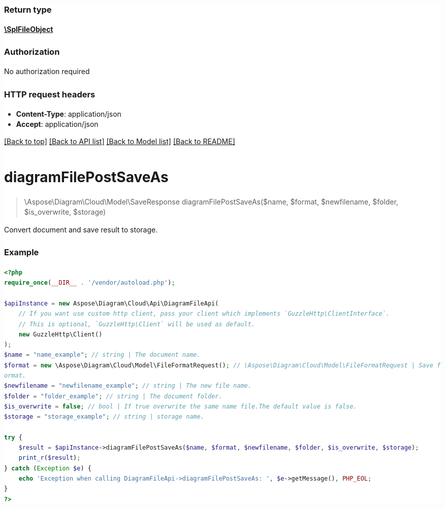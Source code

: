 ### Return type

[**\SplFileObject**](../Model/\SplFileObject.md)

### Authorization

No authorization required

### HTTP request headers

 - **Content-Type**: application/json
 - **Accept**: application/json

[[Back to top]](#) [[Back to API list]](../../README.md#documentation-for-api-endpoints) [[Back to Model list]](../../README.md#documentation-for-models) [[Back to README]](../../README.md)

# **diagramFilePostSaveAs**
> \Aspose\Diagram\Cloud\Model\SaveResponse diagramFilePostSaveAs($name, $format, $newfilename, $folder, $is_overwrite, $storage)

Convert document and save result to storage.

### Example
```php
<?php
require_once(__DIR__ . '/vendor/autoload.php');

$apiInstance = new Aspose\Diagram\Cloud\Api\DiagramFileApi(
    // If you want use custom http client, pass your client which implements `GuzzleHttp\ClientInterface`.
    // This is optional, `GuzzleHttp\Client` will be used as default.
    new GuzzleHttp\Client()
);
$name = "name_example"; // string | The document name.
$format = new \Aspose\Diagram\Cloud\Model\FileFormatRequest(); // \Aspose\Diagram\Cloud\Model\FileFormatRequest | Save format.
$newfilename = "newfilename_example"; // string | The new file name.
$folder = "folder_example"; // string | The document folder.
$is_overwrite = false; // bool | If true overwrite the same name file.The default value is false.
$storage = "storage_example"; // string | storage name.

try {
    $result = $apiInstance->diagramFilePostSaveAs($name, $format, $newfilename, $folder, $is_overwrite, $storage);
    print_r($result);
} catch (Exception $e) {
    echo 'Exception when calling DiagramFileApi->diagramFilePostSaveAs: ', $e->getMessage(), PHP_EOL;
}
?>
```
